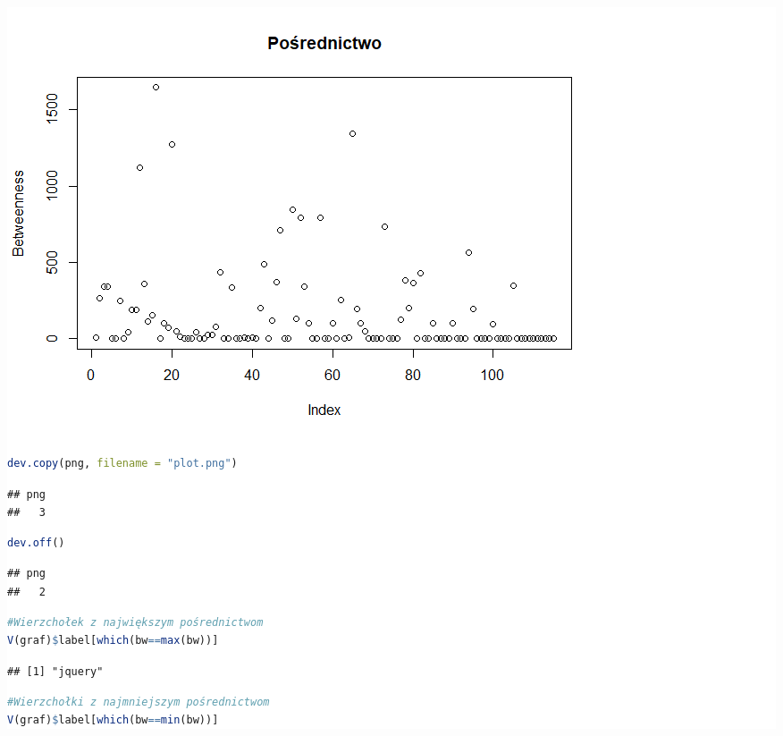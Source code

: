 ![](Graph_Analyse_files/figure-gfm/unnamed-chunk-18-1.png)

``` r
dev.copy(png, filename = "plot.png")
```

    ## png 
    ##   3

``` r
dev.off()
```

    ## png 
    ##   2

``` r
#Wierzchołek z największym pośrednictwom
V(graf)$label[which(bw==max(bw))]
```

    ## [1] "jquery"

``` r
#Wierzchołki z najmniejszym pośrednictwom
V(graf)$label[which(bw==min(bw))]
```
